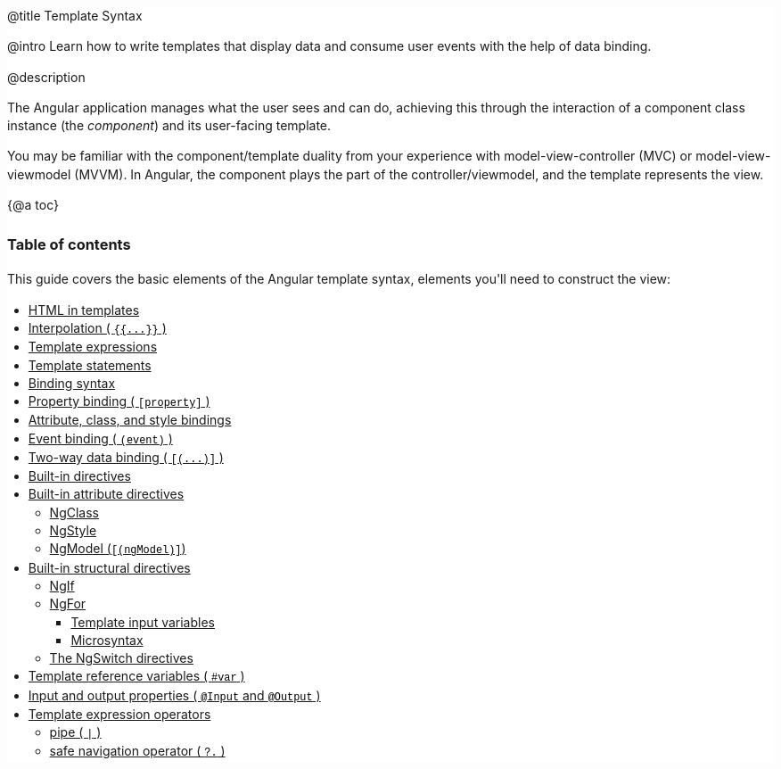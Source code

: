 @title
Template Syntax

@intro
Learn how to write templates that display data and consume user events with the help of data binding.

@description

<style>
  h4 {font-size: 17px !important; text-transform: none !important;}  
    .syntax { font-family: Consolas, 'Lucida Sans', Courier, sans-serif; color: black; font-size: 85%; }  
    h4 .syntax { font-size: 100%; }  
    
</style>

The Angular application manages what the user sees and can do, achieving this through the interaction of a 
component class instance (the *component*) and its user-facing template.

You may be familiar with the component/template duality from your experience with model-view-controller (MVC) or model-view-viewmodel (MVVM). 
In Angular, the component plays the part of the controller/viewmodel, and the template represents the view.


{@a toc}
### Table of contents

This guide covers the basic elements of the Angular template syntax, elements you'll need to construct the view:

* [HTML in templates](guide/template-syntax#html)
* [Interpolation ( <span class="syntax">{&#xfeff;{...}}</span> )](guide/template-syntax#interpolation)
* [Template expressions](guide/template-syntax#template-expressions)
* [Template statements](guide/template-syntax#template-statements)
* [Binding syntax](guide/template-syntax#binding-syntax)
* [Property binding ( <span class="syntax">[property]</span> )](#property-binding)
* [Attribute, class, and style bindings](guide/template-syntax#other-bindings)
* [Event binding ( <span class="syntax">(event)</span> )](guide/template-syntax#event-binding)
* [Two-way data binding ( <span class="syntax">[(...)]</span> )](#two-way)
* [Built-in directives](guide/template-syntax#directives)
* [Built-in attribute directives](guide/template-syntax#attribute-directives)
  * [NgClass](guide/template-syntax#ngClass)
  * [NgStyle](guide/template-syntax#ngStyle)
  * [NgModel (<span class="syntax">[(ngModel)]</span>) ](#ngModel)
* [Built-in structural directives](guide/template-syntax#structural-directives)
  * [NgIf](guide/template-syntax#ngIf)
  * [NgFor](guide/template-syntax#ngFor)
    * [Template input variables](guide/template-syntax#template-input-variables)
    * [Microsyntax](guide/template-syntax#microsyntax)
  * [The NgSwitch directives](guide/template-syntax#ngSwitch)
* [Template reference variables ( <span class="syntax">#var</span> )](guide/template-syntax#ref-vars)
* [Input and output properties ( <span class="syntax">@Input</span> and <span class="syntax">@Output</span> )](guide/template-syntax#inputs-outputs)
* [Template expression operators](guide/template-syntax#expression-operators)
  * [pipe ( <span class="syntax">|</span> )](guide/template-syntax#pipe)
  * [safe navigation operator ( <span class="syntax">?.</span> )](guide/template-syntax#safe-navigation-operator)
